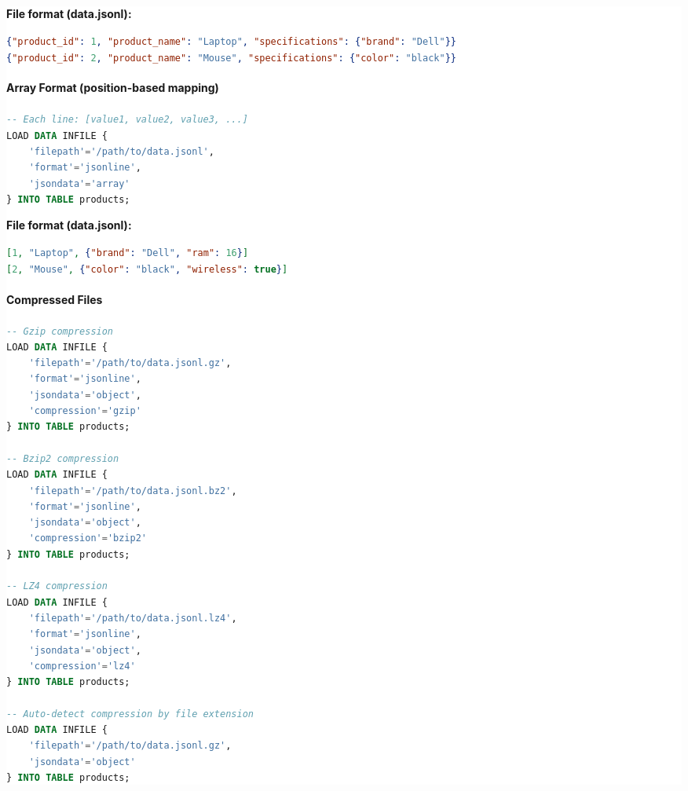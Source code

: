 **File format (data.jsonl):**
```json
{"product_id": 1, "product_name": "Laptop", "specifications": {"brand": "Dell"}}
{"product_id": 2, "product_name": "Mouse", "specifications": {"color": "black"}}
```

#### Array Format (position-based mapping)

```sql
-- Each line: [value1, value2, value3, ...]
LOAD DATA INFILE {
    'filepath'='/path/to/data.jsonl',
    'format'='jsonline',
    'jsondata'='array'
} INTO TABLE products;
```

**File format (data.jsonl):**
```json
[1, "Laptop", {"brand": "Dell", "ram": 16}]
[2, "Mouse", {"color": "black", "wireless": true}]
```

#### Compressed Files

```sql
-- Gzip compression
LOAD DATA INFILE {
    'filepath'='/path/to/data.jsonl.gz',
    'format'='jsonline',
    'jsondata'='object',
    'compression'='gzip'
} INTO TABLE products;

-- Bzip2 compression
LOAD DATA INFILE {
    'filepath'='/path/to/data.jsonl.bz2',
    'format'='jsonline',
    'jsondata'='object',
    'compression'='bzip2'
} INTO TABLE products;

-- LZ4 compression
LOAD DATA INFILE {
    'filepath'='/path/to/data.jsonl.lz4',
    'format'='jsonline',
    'jsondata'='object',
    'compression'='lz4'
} INTO TABLE products;

-- Auto-detect compression by file extension
LOAD DATA INFILE {
    'filepath'='/path/to/data.jsonl.gz',
    'jsondata'='object'
} INTO TABLE products;
```
